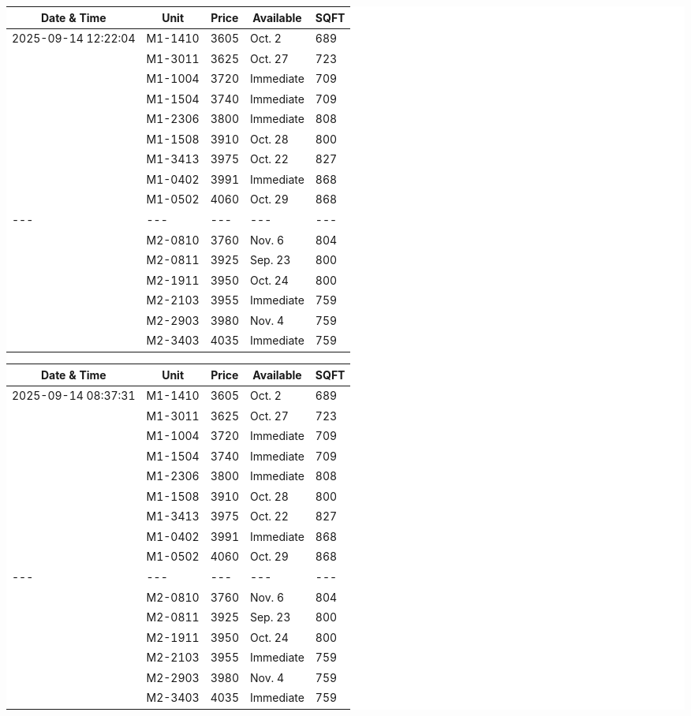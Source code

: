 | Date & Time | Unit | Price | Available | SQFT |
|---|---|---|---|---|
| 2025-09-14 12:22:04 | M1-1410 | 3605 | Oct. 2 | 689 |
|  | M1-3011 | 3625 | Oct. 27 | 723 |
|  | M1-1004 | 3720 | Immediate | 709 |
|  | M1-1504 | 3740 | Immediate | 709 |
|  | M1-2306 | 3800 | Immediate | 808 |
|  | M1-1508 | 3910 | Oct. 28 | 800 |
|  | M1-3413 | 3975 | Oct. 22 | 827 |
|  | M1-0402 | 3991 | Immediate | 868 |
|  | M1-0502 | 4060 | Oct. 29 | 868 |
|---|---|---|---|---|
|  | M2-0810 | 3760 | Nov. 6 | 804 |
|  | M2-0811 | 3925 | Sep. 23 | 800 |
|  | M2-1911 | 3950 | Oct. 24 | 800 |
|  | M2-2103 | 3955 | Immediate | 759 |
|  | M2-2903 | 3980 | Nov. 4 | 759 |
|  | M2-3403 | 4035 | Immediate | 759 |

| Date & Time | Unit | Price | Available | SQFT |
|---|---|---|---|---|
| 2025-09-14 08:37:31 | M1-1410 | 3605 | Oct. 2 | 689 |
|  | M1-3011 | 3625 | Oct. 27 | 723 |
|  | M1-1004 | 3720 | Immediate | 709 |
|  | M1-1504 | 3740 | Immediate | 709 |
|  | M1-2306 | 3800 | Immediate | 808 |
|  | M1-1508 | 3910 | Oct. 28 | 800 |
|  | M1-3413 | 3975 | Oct. 22 | 827 |
|  | M1-0402 | 3991 | Immediate | 868 |
|  | M1-0502 | 4060 | Oct. 29 | 868 |
|---|---|---|---|---|
|  | M2-0810 | 3760 | Nov. 6 | 804 |
|  | M2-0811 | 3925 | Sep. 23 | 800 |
|  | M2-1911 | 3950 | Oct. 24 | 800 |
|  | M2-2103 | 3955 | Immediate | 759 |
|  | M2-2903 | 3980 | Nov. 4 | 759 |
|  | M2-3403 | 4035 | Immediate | 759 |
